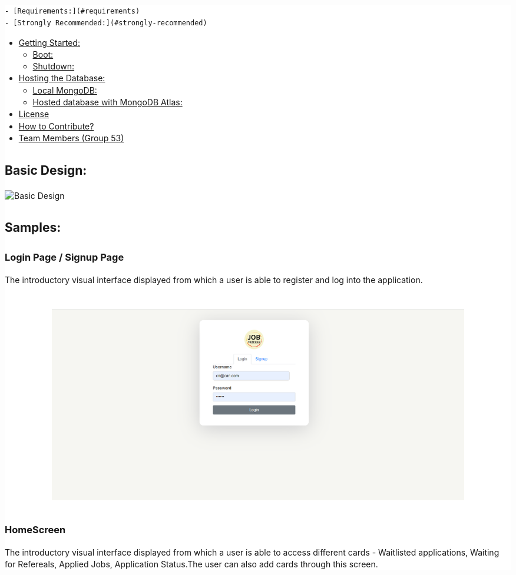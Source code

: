     - [Requirements:](#requirements)
    - [Strongly Recommended:](#strongly-recommended)
  - [Getting Started:](#getting-started)
    - [Boot:](#boot)
    - [Shutdown:](#shutdown)
  - [Hosting the Database:](#hosting-the-database)
    - [Local MongoDB:](#local-mongodb)
    - [Hosted database with MongoDB Atlas:](#hosted-database-with-mongodb-atlas)
  - [License](#license)
  - [How to Contribute?](#how-to-contribute)
  - [Team Members (Group 53)](#team-members-group-53)

## Basic Design:

![Basic Design](https://github.com/prithvish-doshi-17/application-tracking-system/blob/main/resources/Overall%20Design.PNG)

## Samples:

### Login Page / Signup Page

The introductory visual interface displayed from which a user is able to register and log into the application.

# <p align="center"><img width="700" src="./resources/nlogin.PNG"></p>

### HomeScreen

The introductory visual interface displayed from which a user is able to access different cards - Waitlisted applications, Waiting for Refereals, Applied Jobs, Application Status.The user can also add cards through this screen.
